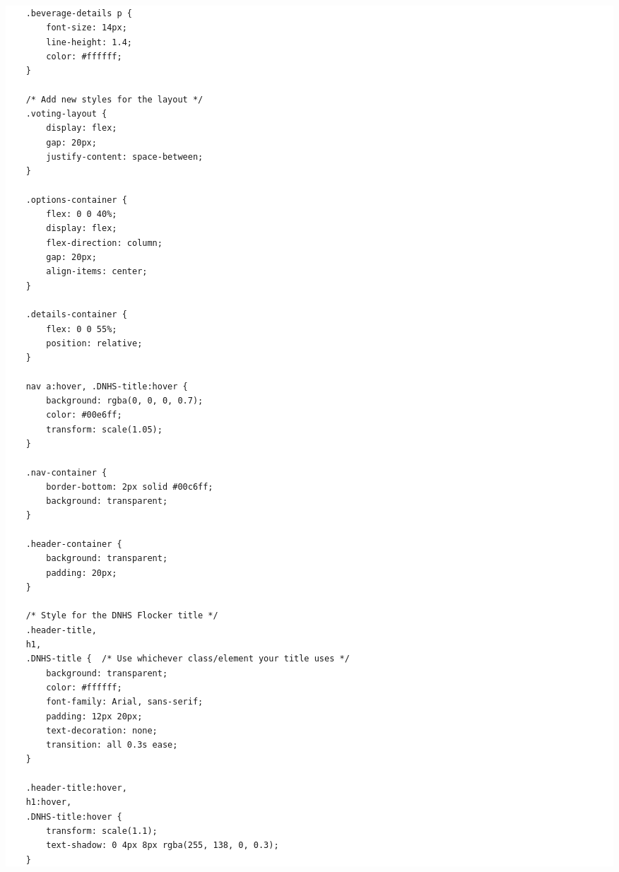         .beverage-details p {
            font-size: 14px;
            line-height: 1.4;
            color: #ffffff;
        }

        /* Add new styles for the layout */
        .voting-layout {
            display: flex;
            gap: 20px;
            justify-content: space-between;
        }

        .options-container {
            flex: 0 0 40%;
            display: flex;
            flex-direction: column;
            gap: 20px;
            align-items: center;
        }

        .details-container {
            flex: 0 0 55%;
            position: relative;
        }

        nav a:hover, .DNHS-title:hover {
            background: rgba(0, 0, 0, 0.7);
            color: #00e6ff;
            transform: scale(1.05);
        }

        .nav-container {
            border-bottom: 2px solid #00c6ff;
            background: transparent;
        }

        .header-container {
            background: transparent;
            padding: 20px;
        }

        /* Style for the DNHS Flocker title */
        .header-title, 
        h1, 
        .DNHS-title {  /* Use whichever class/element your title uses */
            background: transparent;
            color: #ffffff;
            font-family: Arial, sans-serif;
            padding: 12px 20px;
            text-decoration: none;
            transition: all 0.3s ease;
        }

        .header-title:hover,
        h1:hover,
        .DNHS-title:hover {
            transform: scale(1.1);
            text-shadow: 0 4px 8px rgba(255, 138, 0, 0.3);
        }
